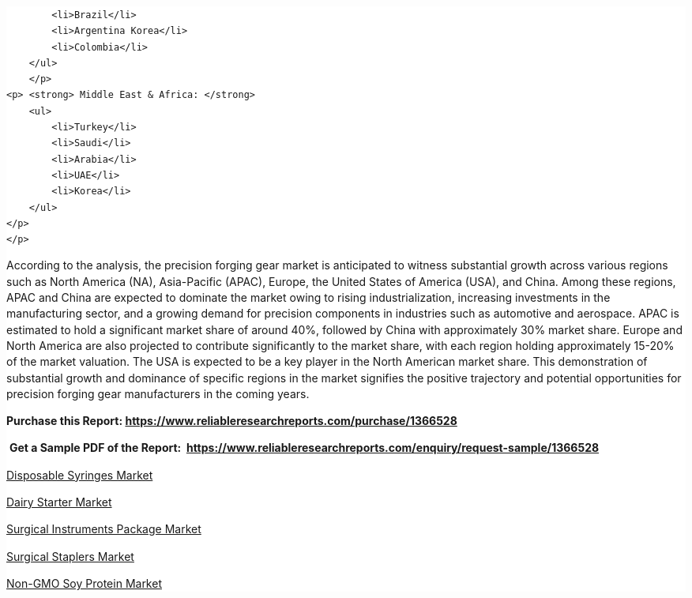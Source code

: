             <li>Brazil</li>
            <li>Argentina Korea</li>
            <li>Colombia</li>
        </ul>
        </p> 
    <p> <strong> Middle East & Africa: </strong>
        <ul>
            <li>Turkey</li>
            <li>Saudi</li>
            <li>Arabia</li>
            <li>UAE</li>
            <li>Korea</li>
        </ul>
    </p>
    </p>
<p><p>According to the analysis, the precision forging gear market is anticipated to witness substantial growth across various regions such as North America (NA), Asia-Pacific (APAC), Europe, the United States of America (USA), and China. Among these regions, APAC and China are expected to dominate the market owing to rising industrialization, increasing investments in the manufacturing sector, and a growing demand for precision components in industries such as automotive and aerospace. APAC is estimated to hold a significant market share of around 40%, followed by China with approximately 30% market share. Europe and North America are also projected to contribute significantly to the market share, with each region holding approximately 15-20% of the market valuation. The USA is expected to be a key player in the North American market share. This demonstration of substantial growth and dominance of specific regions in the market signifies the positive trajectory and potential opportunities for precision forging gear manufacturers in the coming years.</p></p>
<p><strong>Purchase this Report: <a href="https://www.reliableresearchreports.com/purchase/1366528">https://www.reliableresearchreports.com/purchase/1366528</a></strong></p>
<p>&nbsp;<strong>Get a Sample PDF of the Report:&nbsp;&nbsp;<a href="https://www.reliableresearchreports.com/enquiry/request-sample/1366528">https://www.reliableresearchreports.com/enquiry/request-sample/1366528</a></strong></p>
<p><strong></strong></p>
<p><p><a href="https://medium.com/@fire.honor.safe/disposable-syringes-market-size-cagr-trends-2024-2030-c9d5267c1073">Disposable Syringes Market</a></p><p><a href="https://www.linkedin.com/pulse/dairy-starter-market-size-growth-forecast-from-2023-2030-osswe/">Dairy Starter Market</a></p><p><a href="https://issuu.com/reportprime-2/docs/surgical-instruments-package-market-size-2030.pptx?fr=xKAE9_zU1NQ">Surgical Instruments Package Market</a></p><p><a href="https://medium.com/@lap.snake.again/surgical-staplers-market-size-cagr-trends-2024-2030-1d28d83c7108">Surgical Staplers Market</a></p><p><a href="https://github.com/PeterParrish5/Market-Research-Report-List-1/blob/main/non-gmo-soy-protein-market.md">Non-GMO Soy Protein Market</a></p></p>